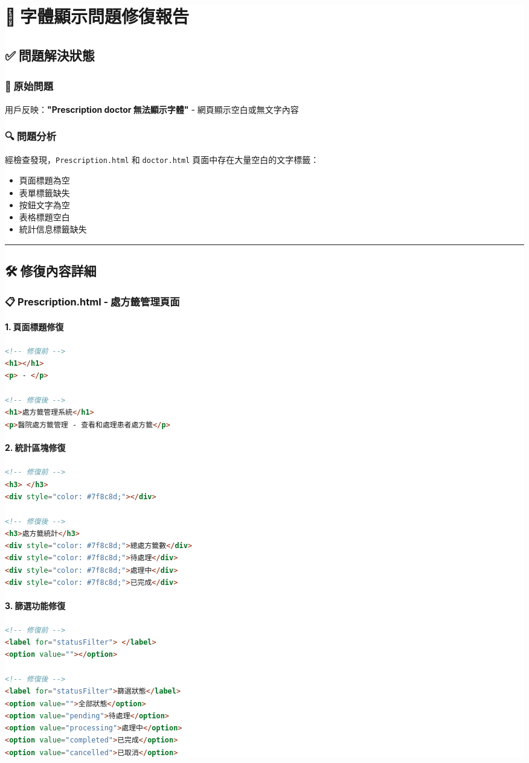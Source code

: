 # 🔧 字體顯示問題修復報告

## ✅ 問題解決狀態

### 🎯 原始問題
用戶反映：**"Prescription doctor 無法顯示字體"** - 網頁顯示空白或無文字內容

### 🔍 問題分析
經檢查發現，`Prescription.html` 和 `doctor.html` 頁面中存在大量空白的文字標籤：
- 頁面標題為空
- 表單標籤缺失  
- 按鈕文字為空
- 表格標題空白
- 統計信息標籤缺失

---

## 🛠️ 修復內容詳細

### 📋 **Prescription.html** - 處方籤管理頁面

#### 1. 頁面標題修復
```html
<!-- 修復前 -->
<h1></h1>
<p> - </p>

<!-- 修復後 -->
<h1>處方籤管理系統</h1>
<p>醫院處方籤管理 - 查看和處理患者處方籤</p>
```

#### 2. 統計區塊修復
```html
<!-- 修復前 -->
<h3> </h3>
<div style="color: #7f8c8d;"></div>

<!-- 修復後 -->
<h3>處方籤統計</h3>
<div style="color: #7f8c8d;">總處方籤數</div>
<div style="color: #7f8c8d;">待處理</div>
<div style="color: #7f8c8d;">處理中</div>
<div style="color: #7f8c8d;">已完成</div>
```

#### 3. 篩選功能修復
```html
<!-- 修復前 -->
<label for="statusFilter"> </label>
<option value=""></option>

<!-- 修復後 -->
<label for="statusFilter">篩選狀態</label>
<option value="">全部狀態</option>
<option value="pending">待處理</option>
<option value="processing">處理中</option>
<option value="completed">已完成</option>
<option value="cancelled">已取消</option>
```
